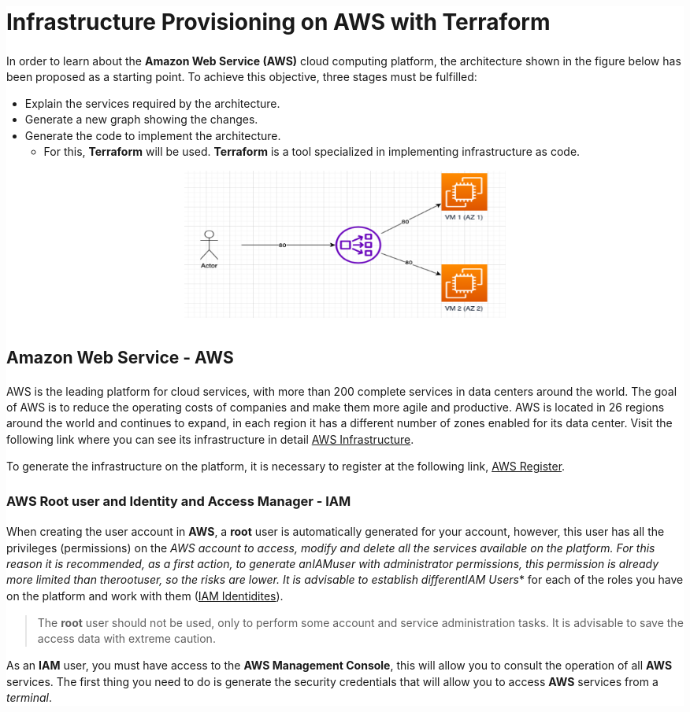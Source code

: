 # Infrastructure Provisioning on AWS with Terraform

In order to learn about the **Amazon Web Service (AWS)** cloud computing platform, the architecture shown in the figure below has been proposed as a starting point. To achieve this objective, three stages must be fulfilled:

* Explain the services required by the architecture.
* Generate a new graph showing the changes.
* Generate the code to implement the architecture.
  * For this, **Terraform** will be used. **Terraform** is a tool specialized in implementing infrastructure as code.

<p align="center">
    <img src="images/base_architecture.png" alt="Base architecture">
</p>

## Amazon Web Service - AWS

AWS is the leading platform for cloud services, with more than 200 complete services in data centers around the world. The goal of AWS is to reduce the operating costs of companies and make them more agile and productive. AWS is located in 26 regions around the world and continues to expand, in each region it has a different number of zones enabled for its data center. Visit the following link where you can see its infrastructure in detail [AWS Infrastructure][AWS Infraestrucutre].

To generate the infrastructure on the platform, it is necessary to register at the following link, [AWS Register][AWS Register].

### AWS Root user and Identity and Access Manager - IAM

When creating the user account in **AWS**, a **root** user is automatically generated for your account, however, this user has all the privileges (permissions) on the **AWS* account to access, modify and delete all the services available on the platform. For this reason it is recommended, as a first action, to generate an**IAM**user with administrator permissions, this permission is already more limited than the**root**user, so the risks are lower. It is advisable to establish different**IAM Users** for each of the roles you have on the platform and work with them ([IAM Identidites][IAM Identities]).

> The **root** user should not be used, only to perform some account and service administration tasks. It is advisable to save the access data with extreme caution.

As an **IAM** user, you must have access to the **AWS Management Console**, this will allow you to consult the operation of all **AWS** services. The first thing you need to do is generate the security credentials that will allow you to access **AWS** services from a *terminal*.


[//]: # (References links used in the body of this file.)
[AWS Infraestrucutre]: <https://aws.amazon.com/about-aws/global-infrastructure/?pg=WIAWS>
[AWS Register]: <https://portal.aws.amazon.com/billing/signup?nc2=h_ct&src=header_signup&refid=f4d78a03-c6cb-4813-aa1c-58574d7d95a0&redirect_url=https%3A%2F%2Faws.amazon.com%2Fregistration-confirmation#/start/email>
[IAM Identities]: <https://docs.aws.amazon.com/IAM/latest/UserGuide/id.html?icmpid=docs_iam_console>
[Amazon VPC]: <https://aws.amazon.com/vpc/>
[Create a VPC]: <https://docs.aws.amazon.com/vpc/latest/userguide/working-with-vpcs.html#Create-VPC>
[Regions and zones]: <https://docs.aws.amazon.com/AWSEC2/latest/UserGuide/using-regions-availability-zones.html>
[AWS Security groups vs nacl - key differences]: <https://digitalcloud.training/aws-security-group-vs-nacl-key-differences/>
[Load Balancing]: <https://www.ibm.com/cloud/learn/load-balancing?utm_medium=OSocial&utm_source=Youtube&utm_content=SOFWW&utm_id=YTDescription-Load-Balancer-LH>
[Load Balancer]: <https://www.youtube.com/watch?v=sCR3SAVdyCc&ab_channel=IBMTechnology>
[AWS Load Balancing]: <https://docs.aws.amazon.com/elasticloadbalancing/latest/network/introduction.html>
[Create a LB]: <https://docs.aws.amazon.com/elasticloadbalancing/latest/network/create-network-load-balancer.html>
[EC2]: <https://docs.aws.amazon.com/AWSEC2/latest/UserGuide/concepts.html>
[Launch an EC2 instance]: <https://docs.aws.amazon.com/efs/latest/ug/gs-step-one-create-ec2-resources.html>
[Network00]: <https://network00.com/>
[Terraform.io]: <https://www.terraform.io/>
[HashiCorp]: <https://www.hashicorp.com/>
[AWS Provider]: <https://registry.terraform.io/providers/hashicorp/aws/latest/docs>
[V1.0]: <https://github.com/Yesid4Code/Infrastructure_Provisioning_AWS/tree/v1.0>
[V2.0]: <https://github.com/Yesid4Code/Infrastructure_Provisioning_AWS/tree/v2.0>
[Terraform Overview]: <https://www.terraform.io/cli>